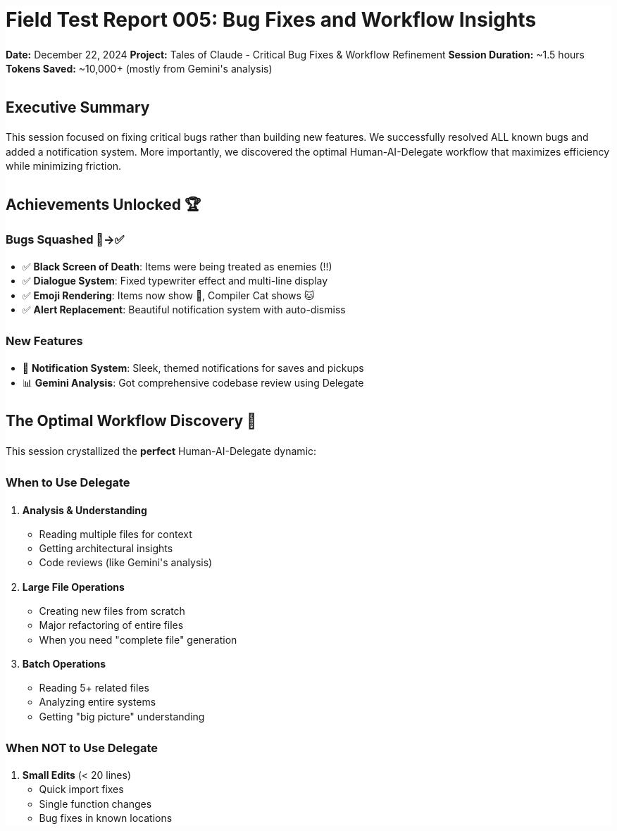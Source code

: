 # Field Test Report 005: Bug Fixes and Workflow Insights

**Date:** December 22, 2024
**Project:** Tales of Claude - Critical Bug Fixes & Workflow Refinement
**Session Duration:** ~1.5 hours
**Tokens Saved:** ~10,000+ (mostly from Gemini's analysis)

## Executive Summary

This session focused on fixing critical bugs rather than building new features. We successfully resolved ALL known bugs and added a notification system. More importantly, we discovered the optimal Human-AI-Delegate workflow that maximizes efficiency while minimizing friction.

## Achievements Unlocked 🏆

### Bugs Squashed 🐛→✅
- ✅ **Black Screen of Death**: Items were being treated as enemies (!!)
- ✅ **Dialogue System**: Fixed typewriter effect and multi-line display
- ✅ **Emoji Rendering**: Items now show 💾, Compiler Cat shows 🐱
- ✅ **Alert Replacement**: Beautiful notification system with auto-dismiss

### New Features
- 🔔 **Notification System**: Sleek, themed notifications for saves and pickups
- 📊 **Gemini Analysis**: Got comprehensive codebase review using Delegate

## The Optimal Workflow Discovery 🎯

This session crystallized the **perfect** Human-AI-Delegate dynamic:

### When to Use Delegate
1. **Analysis & Understanding**
   - Reading multiple files for context
   - Getting architectural insights
   - Code reviews (like Gemini's analysis)
   
2. **Large File Operations**
   - Creating new files from scratch
   - Major refactoring of entire files
   - When you need "complete file" generation

3. **Batch Operations**
   - Reading 5+ related files
   - Analyzing entire systems
   - Getting "big picture" understanding

### When NOT to Use Delegate
1. **Small Edits** (< 20 lines)
   - Quick import fixes
   - Single function changes
   - Bug fixes in known locations
   
